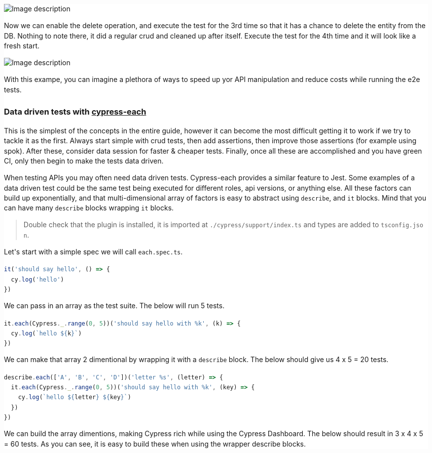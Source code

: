 ![Image description](https://dev-to-uploads.s3.amazonaws.com/uploads/articles/99xcpep9etmuvwrr4l9y.png)

Now we can enable the delete operation, and execute the test for the 3rd time so that it has a chance to delete the entity from the DB. Nothing to note there, it did a regular crud and cleaned up after itself. Execute the test for the 4th time and it will look like a fresh start.

![Image description](https://dev-to-uploads.s3.amazonaws.com/uploads/articles/ds0hp9rao3r9mg550f85.png)

With this exampe, you can imagine a plethora of ways to speed up yor API manipulation and reduce costs while running the e2e tests.

### Data driven tests with [cypress-each](https://github.com/bahmutov/cypress-each)

This is the simplest of the concepts in the entire guide, however it can become the most difficult getting it to work if we try to tackle it as the first. Always start simple with crud tests, then add assertions, then improve those assertions (for example using spok). After these, consider data session for faster & cheaper tests. Finally, once all these are accomplished and you have green CI, only then begin to make the tests data driven.

When testing APIs you may often need data driven tests. Cypress-each provides a similar feature to Jest. Some examples of a data driven test could be the same test being executed for different roles, api versions, or anything else. All these factors can build up exponentially, and that multi-dimensional array of factors is easy to abstract using `describe`, and `it` blocks. Mind that you can have many `describe` blocks wrapping `it` blocks.

> Double check that the plugin is installed, it is imported at `./cypress/support/index.ts` and types are added to `tsconfig.json`.

Let's start with a simple spec we will call `each.spec.ts`.

```typescript
it('should say hello', () => {
  cy.log('hello')
})
```

We can pass in an array as the test suite. The below will run 5 tests.

```typescript
it.each(Cypress._.range(0, 5))('should say hello with %k', (k) => {
  cy.log(`hello ${k}`)
})
```

We can make that array 2 dimentional by wrapping it with a `describe` block. The below should give us 4 x 5 = 20 tests.

```typescript
describe.each(['A', 'B', 'C', 'D'])('letter %s', (letter) => {
  it.each(Cypress._.range(0, 5))('should say hello with %k', (key) => {
    cy.log(`hello ${letter} ${key}`)
  })
})
```

We can build the array dimentions, making Cypress rich while using the Cypress Dashboard. The below should result in 3 x 4 x 5 = 60 tests. As you can see, it is easy to build these when using the wrapper describe blocks.

